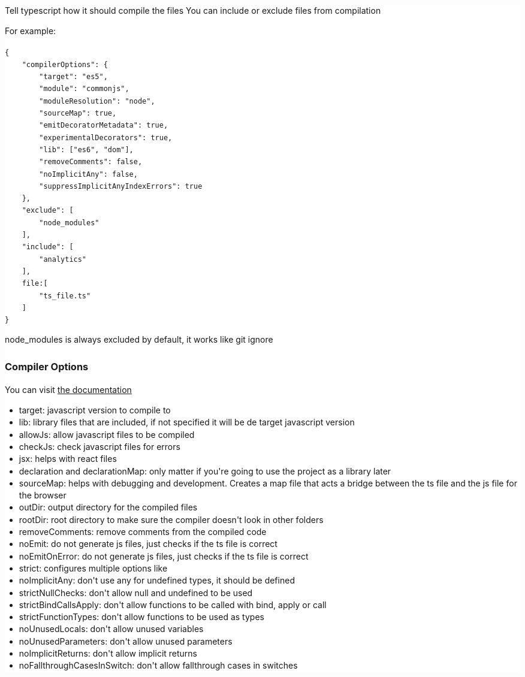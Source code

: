 Tell typescript how it should compile the files
You can include or exclude files from compilation

For example:

    {
        "compilerOptions": {
            "target": "es5",
            "module": "commonjs",
            "moduleResolution": "node",
            "sourceMap": true,
            "emitDecoratorMetadata": true,
            "experimentalDecorators": true,
            "lib": ["es6", "dom"],
            "removeComments": false,
            "noImplicitAny": false,
            "suppressImplicitAnyIndexErrors": true
        },
        "exclude": [
            "node_modules"
        ],
        "include": [
            "analytics"
        ],
        file:[
            "ts_file.ts"
        ]
    }

node_modules is always excluded by default, it works like git ignore

### Compiler Options

You can visit [the documentation](https://www.typescriptlang.org/docs/handbook/compiler-options.html)

- target: javascript version to compile to
- lib: library files that are included, if not specified it will be de target javascript version
- allowJs: allow javascript files to be compiled
- checkJs: check javascript files for errors
- jsx: helps with react files
- declaration and declarationMap: only matter if you're going to use the project as a library later
- sourceMap: helps with debugging and development. Creates a map file that acts a bridge between the ts file and the js file for the browser
- outDir: output directory for the compiled files
- rootDir: root directory to make sure the compiler doesn't look in other folders
- removeComments: remove comments from the compiled code
- noEmit: do not generate js files, just checks if the ts file is correct
- noEmitOnError: do not generate js files, just checks if the ts file is correct
- strict: configures multiple options like
- noImplicitAny: don't use any for undefined types, it should be defined
- strictNullChecks: don't allow null and undefined to be used
- strictBindCallsApply: don't allow functions to be called with bind, apply or call
- strictFunctionTypes: don't allow functions to be used as types
- noUnusedLocals: don't allow unused variables
- noUnusedParameters: don't allow unused parameters
- noImplicitReturns: don't allow implicit returns
- noFallthroughCasesInSwitch: don't allow fallthrough cases in switches
